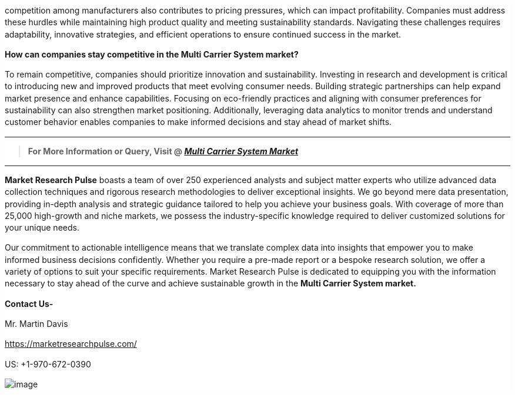 competition among manufacturers also contributes to pricing pressures, which can impact profitability. Companies must address these hurdles while maintaining high product quality and meeting sustainability standards. Navigating these challenges requires adaptability, innovative strategies, and efficient operations to ensure continued success in the market.</p><p><strong>How can companies stay competitive in the Multi Carrier System market?</strong></p><p>To remain competitive, companies should prioritize innovation and sustainability. Investing in research and development is critical to introducing new and improved products that meet evolving consumer needs. Building strategic partnerships can help expand market presence and enhance capabilities. Focusing on eco-friendly practices and aligning with consumer preferences for sustainability can also strengthen market positioning. Additionally, leveraging data analytics to monitor trends and understand customer behavior enables companies to make informed decisions and stay ahead of market shifts.</p><hr /><blockquote><p><strong>For More Information or Query, Visit @&nbsp;<em><a href="https://marketresearchpulse.com/report/23042/multi-carrier-system-market?utm_source=Linkedin&utm_medium=030">Multi Carrier System Market</a></em></strong></p></blockquote><hr /><p><strong>Market Research Pulse</strong> boasts a team of over 250 experienced analysts and subject matter experts who utilize advanced data collection techniques and rigorous research methodologies to deliver exceptional insights. We go beyond mere data presentation, providing in-depth analysis and strategic guidance tailored to help you achieve your business goals. With coverage of more than 25,000 high-growth and niche markets, we possess the industry-specific knowledge required to deliver customized solutions for your unique needs.</p><p>Our commitment to actionable intelligence means that we translate complex data into insights that empower you to make informed business decisions confidently. Whether you require a pre-made report or a bespoke research solution, we offer a variety of options to suit your specific requirements. Market Research Pulse is dedicated to equipping you with the information necessary to stay ahead of the curve and achieve sustainable growth in the <strong>Multi Carrier System market.</strong></p><p><strong>Contact Us-</strong></p><p>Mr. Martin Davis</p><p>https://marketresearchpulse.com/</p><p>US: +1-970-672-0390</p>
![image](https://github.com/user-attachments/assets/0ef2af0d-4e07-4c6c-a62c-640608b7bf7c)

